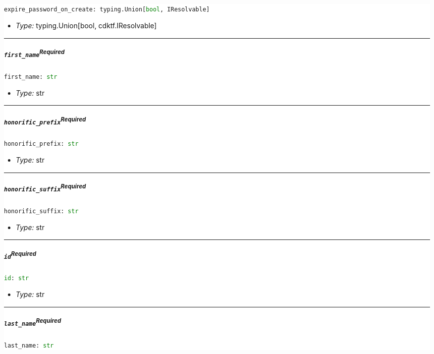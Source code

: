 ```python
expire_password_on_create: typing.Union[bool, IResolvable]
```

- *Type:* typing.Union[bool, cdktf.IResolvable]

---

##### `first_name`<sup>Required</sup> <a name="first_name" id="@cdktf/provider-okta.user.User.property.firstName"></a>

```python
first_name: str
```

- *Type:* str

---

##### `honorific_prefix`<sup>Required</sup> <a name="honorific_prefix" id="@cdktf/provider-okta.user.User.property.honorificPrefix"></a>

```python
honorific_prefix: str
```

- *Type:* str

---

##### `honorific_suffix`<sup>Required</sup> <a name="honorific_suffix" id="@cdktf/provider-okta.user.User.property.honorificSuffix"></a>

```python
honorific_suffix: str
```

- *Type:* str

---

##### `id`<sup>Required</sup> <a name="id" id="@cdktf/provider-okta.user.User.property.id"></a>

```python
id: str
```

- *Type:* str

---

##### `last_name`<sup>Required</sup> <a name="last_name" id="@cdktf/provider-okta.user.User.property.lastName"></a>

```python
last_name: str
```
